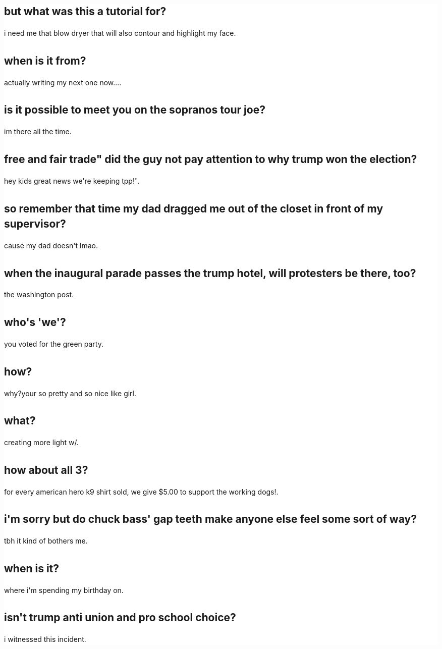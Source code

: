 ## but what was this a tutorial for?
i need me that blow dryer that will also contour and highlight my face.

## when is it from?
actually writing my next one now....

## is it possible to meet you on the sopranos tour joe?
im there all the time.

## free and fair trade" did the guy not pay attention to why trump won the election?
hey kids great news we're keeping tpp!".

## so remember that time my dad dragged me out of the closet in front of my supervisor?
cause my dad doesn't lmao.

## when the inaugural parade passes the trump hotel, will protesters be there, too?
the washington post.

## who's 'we'?
you voted for the green party.

## how?
why?your so pretty and so nice like girl.

## what?
creating more light w/.

## how about all 3?
for every american hero k9 shirt sold, we give $5.00 to support the working dogs!.

## i'm sorry but do chuck bass' gap teeth make anyone else feel some sort of way?
tbh it kind of bothers me.

## when is it?
where i'm spending my birthday on.

## isn't trump anti union and pro school choice?
i witnessed this incident.
